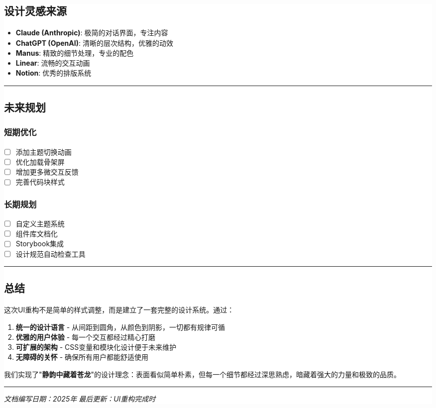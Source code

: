 
## 设计灵感来源

- **Claude (Anthropic)**: 极简的对话界面，专注内容
- **ChatGPT (OpenAI)**: 清晰的层次结构，优雅的动效
- **Manus**: 精致的细节处理，专业的配色
- **Linear**: 流畅的交互动画
- **Notion**: 优秀的排版系统

---

## 未来规划

### 短期优化
- [ ] 添加主题切换动画
- [ ] 优化加载骨架屏
- [ ] 增加更多微交互反馈
- [ ] 完善代码块样式

### 长期规划
- [ ] 自定义主题系统
- [ ] 组件库文档化
- [ ] Storybook集成
- [ ] 设计规范自动检查工具

---

## 总结

这次UI重构不是简单的样式调整，而是建立了一套完整的设计系统。通过：

1. **统一的设计语言** - 从间距到圆角，从颜色到阴影，一切都有规律可循
2. **优雅的用户体验** - 每一个交互都经过精心打磨
3. **可扩展的架构** - CSS变量和模块化设计便于未来维护
4. **无障碍的关怀** - 确保所有用户都能舒适使用

我们实现了"**静韵中藏着苍龙**"的设计理念：表面看似简单朴素，但每一个细节都经过深思熟虑，暗藏着强大的力量和极致的品质。

---

*文档编写日期：2025年*
*最后更新：UI重构完成时*
